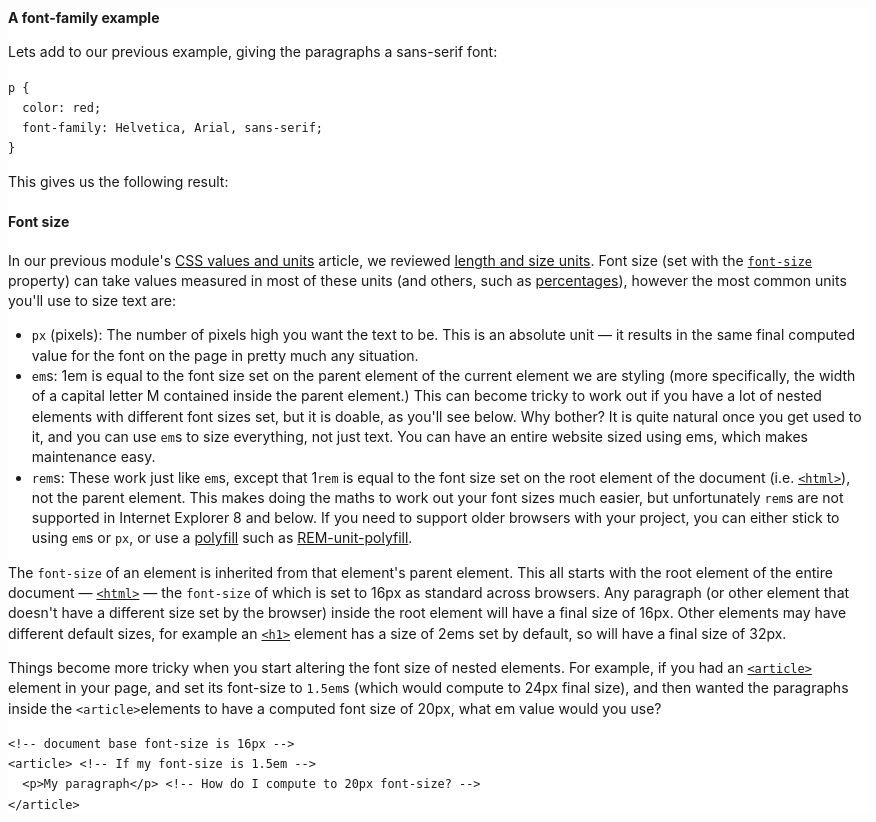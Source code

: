 **A font-family example**

Lets add to our previous example, giving the paragraphs a sans-serif font:

```text
p {
  color: red;
  font-family: Helvetica, Arial, sans-serif;
}
```

This gives us the following result:

#### Font size

In our previous module's [CSS values and units](https://developer.mozilla.org/en-US/docs/Learn/CSS/Introduction_to_CSS/Values_and_units) article, we reviewed [length and size units](https://developer.mozilla.org/en-US/Learn/CSS/Introduction_to_CSS/Values_and_units#Length_and_size). Font size \(set with the [`font-size`](https://developer.mozilla.org/en-US/docs/Web/CSS/font-size) property\) can take values measured in most of these units \(and others, such as [percentages](https://developer.mozilla.org/en-US/Learn/CSS/Introduction_to_CSS/Values_and_units#Percentages)\), however the most common units you'll use to size text are:

* `px` \(pixels\): The number of pixels high you want the text to be. This is an absolute unit — it results in the same final computed value for the font on the page in pretty much any situation.
* `em`s: 1em is equal to the font size set on the parent element of the current element we are styling \(more specifically, the width of a capital letter M contained inside the parent element.\) This can become tricky to work out if you have a lot of nested elements with different font sizes set, but it is doable, as you'll see below. Why bother? It is quite natural once you get used to it, and you can use `em`s to size everything, not just text. You can have an entire website sized using ems, which makes maintenance easy.
* `rem`s: These work just like `em`s, except that 1`rem` is equal to the font size set on the root element of the document \(i.e. [`<html>`](https://developer.mozilla.org/en-US/docs/Web/HTML/Element/html)\), not the parent element. This makes doing the maths to work out your font sizes much easier, but unfortunately `rem`s are not supported in Internet Explorer 8 and below. If you need to support older browsers with your project, you can either stick to using `em`s or `px`, or use a [polyfill](https://developer.mozilla.org/en-US/docs/Glossary/polyfill) such as [REM-unit-polyfill](https://github.com/chuckcarpenter/REM-unit-polyfill).

The `font-size` of an element is inherited from that element's parent element. This all starts with the root element of the entire document — [`<html>`](https://developer.mozilla.org/en-US/docs/Web/HTML/Element/html) — the `font-size` of which is set to 16px as standard across browsers. Any paragraph \(or other element that doesn't have a different size set by the browser\) inside the root element will have a final size of 16px. Other elements may have different default sizes, for example an [`<h1>`](https://developer.mozilla.org/en-US/docs/Web/HTML/Element/h1) element has a size of 2ems set by default, so will have a final size of 32px.

Things become more tricky when you start altering the font size of nested elements. For example, if you had an [`<article>`](https://developer.mozilla.org/en-US/docs/Web/HTML/Element/article) element in your page, and set its font-size to `1.5em`s \(which would compute to 24px final size\), and then wanted the paragraphs inside the `<article>`elements to have a computed font size of 20px, what em value would you use?

```text
<!-- document base font-size is 16px -->
<article> <!-- If my font-size is 1.5em -->
  <p>My paragraph</p> <!-- How do I compute to 20px font-size? -->
</article>
```
